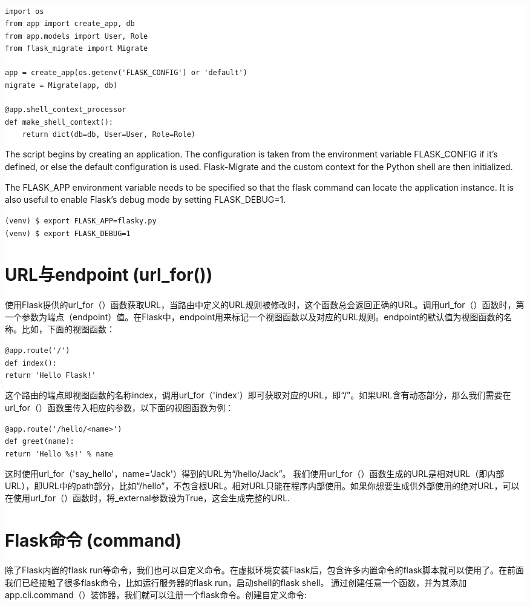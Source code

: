```
import os
from app import create_app, db 
from app.models import User, Role 
from flask_migrate import Migrate

app = create_app(os.getenv('FLASK_CONFIG') or 'default') 
migrate = Migrate(app, db)

@app.shell_context_processor
def make_shell_context():
    return dict(db=db, User=User, Role=Role)
```

The script begins by creating an application. The configuration is taken from the environment variable FLASK_CONFIG if it’s defined, or else the default configuration is used. Flask-Migrate and the custom context for the Python shell are then initialized.

The FLASK_APP environment variable needs to be specified so that the flask command can locate the application instance. It is also useful to enable Flask’s debug mode by setting FLASK_DEBUG=1. 

```
(venv) $ export FLASK_APP=flasky.py 
(venv) $ export FLASK_DEBUG=1
```

# URL与endpoint (url_for())

使用Flask提供的url_for（）函数获取URL，当路由中定义的URL规则被修改时，这个函数总会返回正确的URL。调用url_for（）函数时，第一个参数为端点（endpoint）值。在Flask中，endpoint用来标记一个视图函数以及对应的URL规则。endpoint的默认值为视图函数的名称。比如，下面的视图函数：

```
@app.route('/')
def index():
return 'Hello Flask!'
```

这个路由的端点即视图函数的名称index，调用url_for（'index'）即可获取对应的URL，即“/”。如果URL含有动态部分，那么我们需要在url_for（）函数里传入相应的参数，以下面的视图函数为例：

```
@app.route('/hello/<name>')
def greet(name):
return 'Hello %s!' % name
```

这时使用url_for（'say_hello'，name='Jack'）得到的URL为“/hello/Jack”。
我们使用url_for（）函数生成的URL是相对URL（即内部URL），即URL中的path部分，比如“/hello”，不包含根URL。相对URL只能在程序内部使用。如果你想要生成供外部使用的绝对URL，可以在使用url_for（）函数时，将_external参数设为True，这会生成完整的URL.

# Flask命令 (command)

除了Flask内置的flask run等命令，我们也可以自定义命令。在虚拟环境安装Flask后，包含许多内置命令的flask脚本就可以使用了。在前面我们已经接触了很多flask命令，比如运行服务器的flask run，启动shell的flask shell。
通过创建任意一个函数，并为其添加app.cli.command（）装饰器，我们就可以注册一个flask命令。创建自定义命令:
